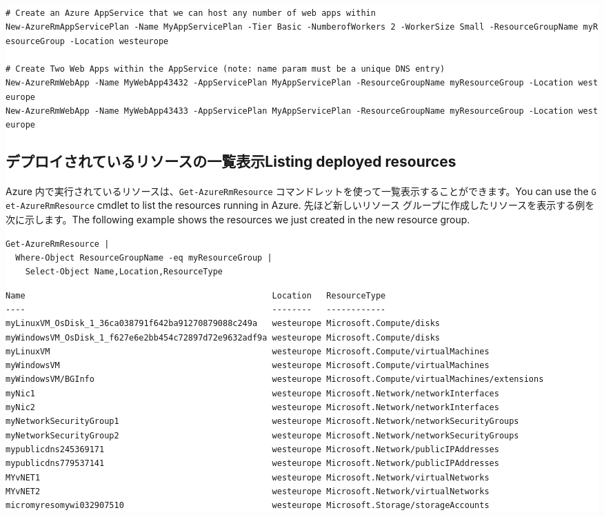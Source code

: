 ```azurepowershell-interactive
# Create an Azure AppService that we can host any number of web apps within
New-AzureRmAppServicePlan -Name MyAppServicePlan -Tier Basic -NumberofWorkers 2 -WorkerSize Small -ResourceGroupName myResourceGroup -Location westeurope

# Create Two Web Apps within the AppService (note: name param must be a unique DNS entry)
New-AzureRmWebApp -Name MyWebApp43432 -AppServicePlan MyAppServicePlan -ResourceGroupName myResourceGroup -Location westeurope
New-AzureRmWebApp -Name MyWebApp43433 -AppServicePlan MyAppServicePlan -ResourceGroupName myResourceGroup -Location westeurope
```

## <a name="listing-deployed-resources"></a><span data-ttu-id="af840-175">デプロイされているリソースの一覧表示</span><span class="sxs-lookup"><span data-stu-id="af840-175">Listing deployed resources</span></span>

<span data-ttu-id="af840-176">Azure 内で実行されているリソースは、`Get-AzureRmResource` コマンドレットを使って一覧表示することができます。</span><span class="sxs-lookup"><span data-stu-id="af840-176">You can use the `Get-AzureRmResource` cmdlet to list the resources running in Azure.</span></span> <span data-ttu-id="af840-177">先ほど新しいリソース グループに作成したリソースを表示する例を次に示します。</span><span class="sxs-lookup"><span data-stu-id="af840-177">The following example shows the resources we just created in the new resource group.</span></span>

```azurepowershell-interactive
Get-AzureRmResource |
  Where-Object ResourceGroupName -eq myResourceGroup |
    Select-Object Name,Location,ResourceType
```

```output
Name                                                  Location   ResourceType
----                                                  --------   ------------
myLinuxVM_OsDisk_1_36ca038791f642ba91270879088c249a   westeurope Microsoft.Compute/disks
myWindowsVM_OsDisk_1_f627e6e2bb454c72897d72e9632adf9a westeurope Microsoft.Compute/disks
myLinuxVM                                             westeurope Microsoft.Compute/virtualMachines
myWindowsVM                                           westeurope Microsoft.Compute/virtualMachines
myWindowsVM/BGInfo                                    westeurope Microsoft.Compute/virtualMachines/extensions
myNic1                                                westeurope Microsoft.Network/networkInterfaces
myNic2                                                westeurope Microsoft.Network/networkInterfaces
myNetworkSecurityGroup1                               westeurope Microsoft.Network/networkSecurityGroups
myNetworkSecurityGroup2                               westeurope Microsoft.Network/networkSecurityGroups
mypublicdns245369171                                  westeurope Microsoft.Network/publicIPAddresses
mypublicdns779537141                                  westeurope Microsoft.Network/publicIPAddresses
MYvNET1                                               westeurope Microsoft.Network/virtualNetworks
MYvNET2                                               westeurope Microsoft.Network/virtualNetworks
micromyresomywi032907510                              westeurope Microsoft.Storage/storageAccounts
```
